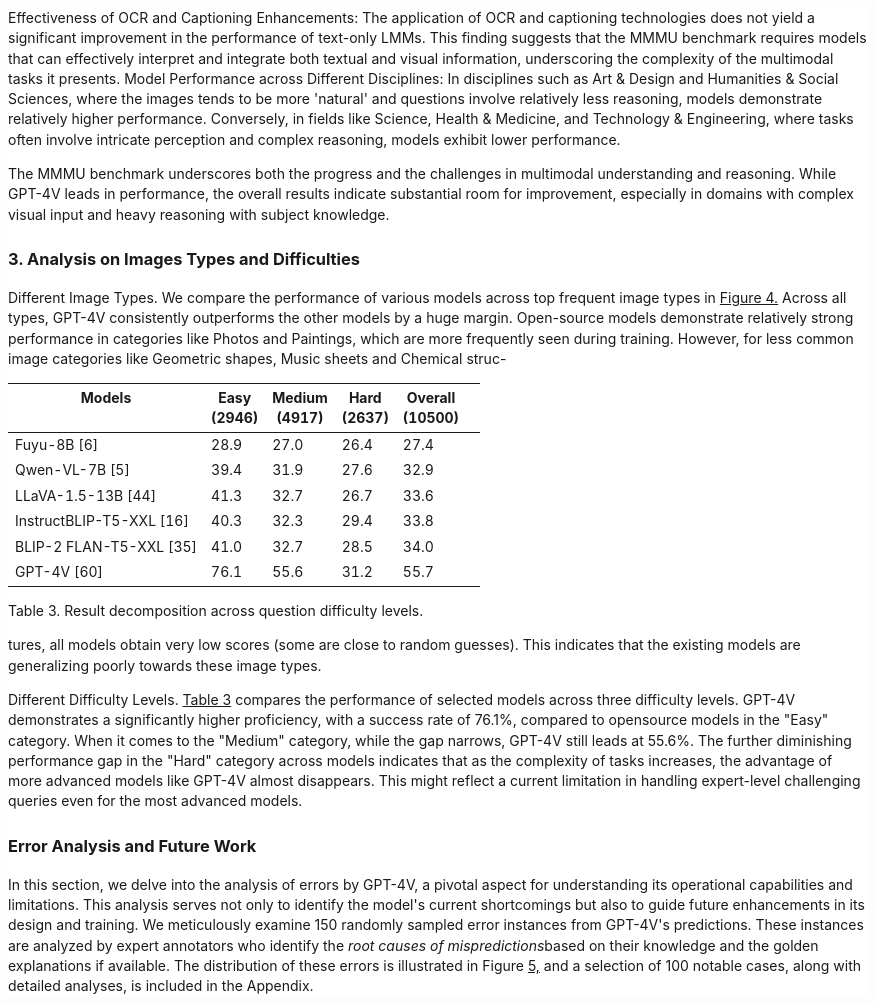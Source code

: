 Effectiveness of OCR and Captioning Enhancements: The application of OCR and captioning technologies does not yield a significant improvement in the performance of text-only LMMs. This finding suggests that the MMMU benchmark requires models that can effectively interpret and integrate both textual and visual information, underscoring the complexity of the multimodal tasks it presents. Model Performance across Different Disciplines: In disciplines such as Art & Design and Humanities & Social Sciences, where the images tends to be more 'natural' and questions involve relatively less reasoning, models demonstrate relatively higher performance. Conversely, in fields like Science, Health & Medicine, and Technology & Engineering, where tasks often involve intricate perception and complex reasoning, models exhibit lower performance.

The MMMU benchmark underscores both the progress and the challenges in multimodal understanding and reasoning. While GPT-4V leads in performance, the overall results indicate substantial room for improvement, especially in domains with complex visual input and heavy reasoning with subject knowledge.

### 3. Analysis on Images Types and Difficulties

Different Image Types. We compare the performance of various models across top frequent image types in [Fig](#page-6-0)[ure 4.](#page-6-0) Across all types, GPT-4V consistently outperforms the other models by a huge margin. Open-source models demonstrate relatively strong performance in categories like Photos and Paintings, which are more frequently seen during training. However, for less common image categories like Geometric shapes, Music sheets and Chemical struc-

<span id="page-6-1"></span>

| Models                   | Easy<br>(2946) | Medium<br>(4917) | Hard<br>(2637) | Overall<br>(10500) |  |
|--------------------------|----------------|------------------|----------------|--------------------|--|
| Fuyu-8B [6]              | 28.9           | 27.0             | 26.4           | 27.4               |  |
| Qwen-VL-7B [5]           | 39.4           | 31.9             | 27.6           | 32.9               |  |
| LLaVA-1.5-13B [44]       | 41.3           | 32.7             | 26.7           | 33.6               |  |
| InstructBLIP-T5-XXL [16] | 40.3           | 32.3             | 29.4           | 33.8               |  |
| BLIP-2 FLAN-T5-XXL [35]  | 41.0           | 32.7             | 28.5           | 34.0               |  |
| GPT-4V [60]              | 76.1           | 55.6             | 31.2           | 55.7               |  |

Table 3. Result decomposition across question difficulty levels.

tures, all models obtain very low scores (some are close to random guesses). This indicates that the existing models are generalizing poorly towards these image types.

Different Difficulty Levels. [Table 3](#page-6-1) compares the performance of selected models across three difficulty levels. GPT-4V demonstrates a significantly higher proficiency, with a success rate of 76.1%, compared to opensource models in the "Easy" category. When it comes to the "Medium" category, while the gap narrows, GPT-4V still leads at 55.6%. The further diminishing performance gap in the "Hard" category across models indicates that as the complexity of tasks increases, the advantage of more advanced models like GPT-4V almost disappears. This might reflect a current limitation in handling expert-level challenging queries even for the most advanced models.

### Error Analysis and Future Work

In this section, we delve into the analysis of errors by GPT-4V, a pivotal aspect for understanding its operational capabilities and limitations. This analysis serves not only to identify the model's current shortcomings but also to guide future enhancements in its design and training. We meticulously examine 150 randomly sampled error instances from GPT-4V's predictions. These instances are analyzed by expert annotators who identify the *root causes of mispredictions*based on their knowledge and the golden explanations if available. The distribution of these errors is illustrated in Figure [5,](#page-7-0) and a selection of 100 notable cases, along with detailed analyses, is included in the Appendix.
